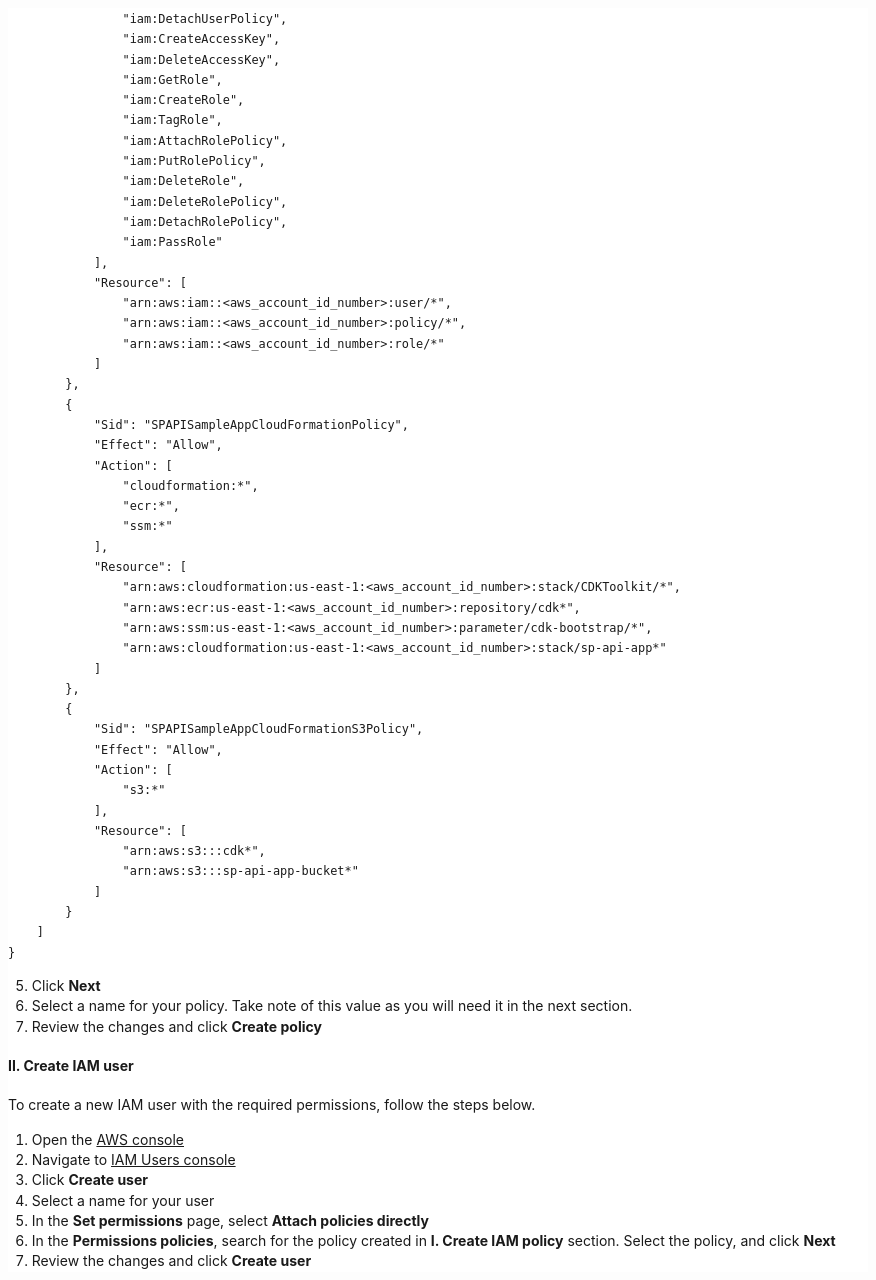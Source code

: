 ```
				"iam:DetachUserPolicy",
				"iam:CreateAccessKey",
				"iam:DeleteAccessKey",
                "iam:GetRole",
                "iam:CreateRole",
                "iam:TagRole",
                "iam:AttachRolePolicy",
                "iam:PutRolePolicy",
                "iam:DeleteRole",
                "iam:DeleteRolePolicy",
                "iam:DetachRolePolicy",
                "iam:PassRole"
			],
			"Resource": [
			    "arn:aws:iam::<aws_account_id_number>:user/*",
                "arn:aws:iam::<aws_account_id_number>:policy/*",
                "arn:aws:iam::<aws_account_id_number>:role/*"
			]
		},
		{
            "Sid": "SPAPISampleAppCloudFormationPolicy",
            "Effect": "Allow",
            "Action": [
                "cloudformation:*",
                "ecr:*",
                "ssm:*"
            ],
            "Resource": [
                "arn:aws:cloudformation:us-east-1:<aws_account_id_number>:stack/CDKToolkit/*",
                "arn:aws:ecr:us-east-1:<aws_account_id_number>:repository/cdk*",
                "arn:aws:ssm:us-east-1:<aws_account_id_number>:parameter/cdk-bootstrap/*",
                "arn:aws:cloudformation:us-east-1:<aws_account_id_number>:stack/sp-api-app*"
            ]
        },
        {
            "Sid": "SPAPISampleAppCloudFormationS3Policy",
            "Effect": "Allow",
            "Action": [
                "s3:*"
            ],
            "Resource": [
                "arn:aws:s3:::cdk*",
                "arn:aws:s3:::sp-api-app-bucket*"
            ]
        }
	]
}
```
5. Click **Next**
6. Select a name for your policy. Take note of this value as you will need it in the next section.
7. Review the changes and click **Create policy**
#### II. Create IAM user
To create a new IAM user with the required permissions, follow the steps below.
1. Open the [AWS console](https://console.aws.amazon.com/)
2. Navigate to [IAM Users console](https://us-east-1.console.aws.amazon.com/iamv2/home#/users)
3. Click **Create user**
4. Select a name for your user
5. In the **Set permissions** page, select **Attach policies directly**
6. In the **Permissions policies**, search for the policy created in **I. Create IAM policy** section. Select the policy, and click **Next**
7. Review the changes and click **Create user**
